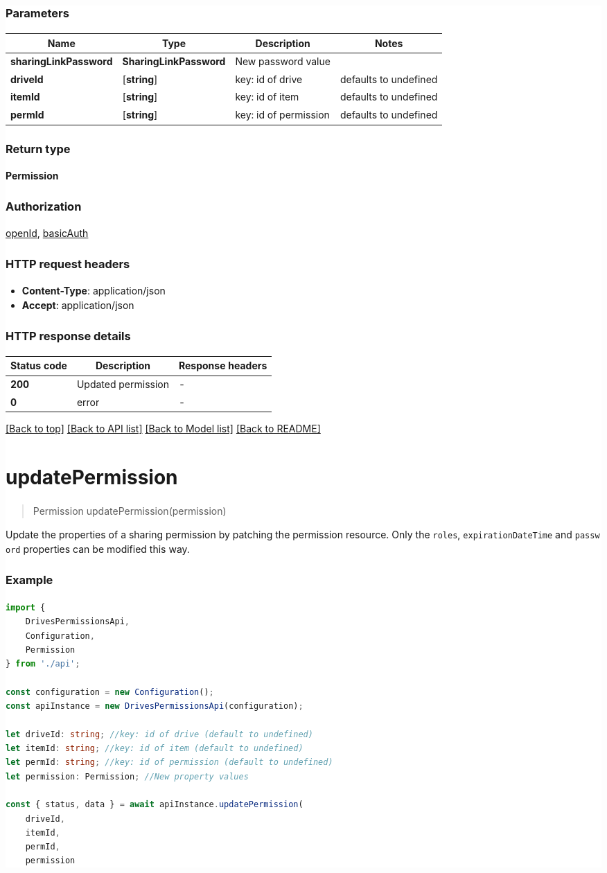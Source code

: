 ### Parameters

|Name | Type | Description  | Notes|
|------------- | ------------- | ------------- | -------------|
| **sharingLinkPassword** | **SharingLinkPassword**| New password value | |
| **driveId** | [**string**] | key: id of drive | defaults to undefined|
| **itemId** | [**string**] | key: id of item | defaults to undefined|
| **permId** | [**string**] | key: id of permission | defaults to undefined|


### Return type

**Permission**

### Authorization

[openId](../README.md#openId), [basicAuth](../README.md#basicAuth)

### HTTP request headers

 - **Content-Type**: application/json
 - **Accept**: application/json


### HTTP response details
| Status code | Description | Response headers |
|-------------|-------------|------------------|
|**200** | Updated permission |  -  |
|**0** | error |  -  |

[[Back to top]](#) [[Back to API list]](../README.md#documentation-for-api-endpoints) [[Back to Model list]](../README.md#documentation-for-models) [[Back to README]](../README.md)

# **updatePermission**
> Permission updatePermission(permission)

Update the properties of a sharing permission by patching the permission resource.  Only the `roles`, `expirationDateTime` and `password` properties can be modified this way. 

### Example

```typescript
import {
    DrivesPermissionsApi,
    Configuration,
    Permission
} from './api';

const configuration = new Configuration();
const apiInstance = new DrivesPermissionsApi(configuration);

let driveId: string; //key: id of drive (default to undefined)
let itemId: string; //key: id of item (default to undefined)
let permId: string; //key: id of permission (default to undefined)
let permission: Permission; //New property values

const { status, data } = await apiInstance.updatePermission(
    driveId,
    itemId,
    permId,
    permission
```